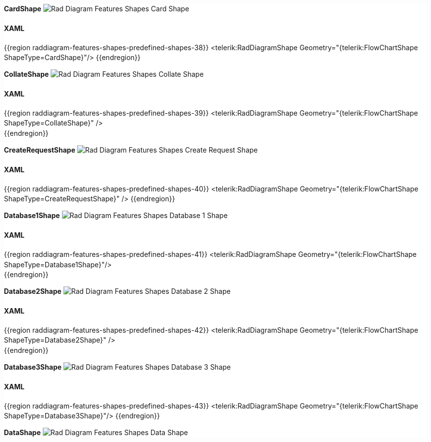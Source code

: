 __CardShape__ 
![Rad Diagram Features Shapes Card Shape](../images/RadDiagram_Features_Shapes_CardShape.png)

#### __XAML__
{{region raddiagram-features-shapes-predefined-shapes-38}}
	<telerik:RadDiagramShape Geometry="{telerik:FlowChartShape ShapeType=CardShape}"/>
{{endregion}}

__CollateShape__ 
![Rad Diagram Features Shapes Collate Shape](../images/RadDiagram_Features_Shapes_CollateShape.png)

#### __XAML__
{{region raddiagram-features-shapes-predefined-shapes-39}}
	<telerik:RadDiagramShape Geometry="{telerik:FlowChartShape ShapeType=CollateShape}" />				  					  
{{endregion}}

__CreateRequestShape__ 
![Rad Diagram Features Shapes Create Request Shape](../images/RadDiagram_Features_Shapes_CreateRequestShape.png)

#### __XAML__
{{region raddiagram-features-shapes-predefined-shapes-40}}
	<telerik:RadDiagramShape Geometry="{telerik:FlowChartShape ShapeType=CreateRequestShape}" />
{{endregion}}

__Database1Shape__ 
![Rad Diagram Features Shapes Database 1 Shape](../images/RadDiagram_Features_Shapes_Database1Shape.png)

#### __XAML__
{{region raddiagram-features-shapes-predefined-shapes-41}}
	<telerik:RadDiagramShape Geometry="{telerik:FlowChartShape ShapeType=Database1Shape}"/>				  
{{endregion}}

__Database2Shape__ 
![Rad Diagram Features Shapes Database 2 Shape](../images/RadDiagram_Features_Shapes_Database2Shape.png)

#### __XAML__
{{region raddiagram-features-shapes-predefined-shapes-42}}
	<telerik:RadDiagramShape Geometry="{telerik:FlowChartShape ShapeType=Database2Shape}" />				  
{{endregion}}

__Database3Shape__ 
![Rad Diagram Features Shapes Database 3 Shape](../images/RadDiagram_Features_Shapes_Database3Shape.png)

#### __XAML__
{{region raddiagram-features-shapes-predefined-shapes-43}}
	<telerik:RadDiagramShape Geometry="{telerik:FlowChartShape ShapeType=Database3Shape}"/>
{{endregion}}

__DataShape__ 
![Rad Diagram Features Shapes Data Shape](../images/RadDiagram_Features_Shapes_DataShape.png)
